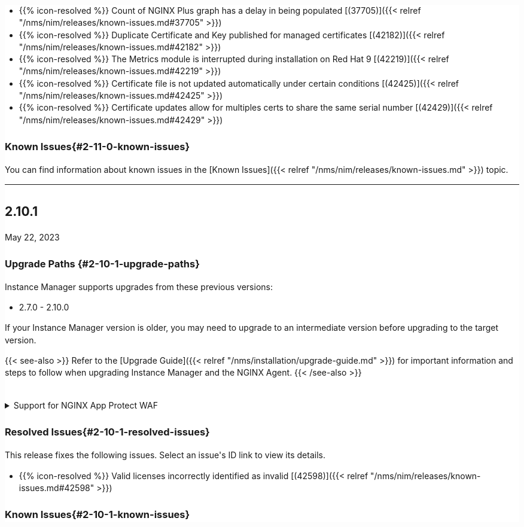 - {{% icon-resolved %}} Count of NGINX Plus graph has a delay in being populated [(37705)]({{< relref "/nms/nim/releases/known-issues.md#37705" >}})<a name="2-11-0-resolved-issues-Count-of-NGINX-Plus-graph-has-a-delay-in-being-populated"></a>
- {{% icon-resolved %}} Duplicate Certificate and Key published for managed certificates [(42182)]({{< relref "/nms/nim/releases/known-issues.md#42182" >}})<a name="2-11-0-resolved-issues-Duplicate-Certificate-and-Key-published-for-managed-certificates"></a>
- {{% icon-resolved %}} The Metrics module is interrupted during installation on Red Hat 9 [(42219)]({{< relref "/nms/nim/releases/known-issues.md#42219" >}})<a name="2-11-0-resolved-issues-The-Metrics-module-is-interrupted-during-installation-on-Red-Hat-9"></a>
- {{% icon-resolved %}} Certificate file is not updated automatically under certain conditions [(42425)]({{< relref "/nms/nim/releases/known-issues.md#42425" >}})<a name="2-11-0-resolved-issues-Certificate-file-is-not-updated-automatically-under-certain-conditions"></a>
- {{% icon-resolved %}} Certificate updates allow for multiples certs to share the same serial number [(42429)]({{< relref "/nms/nim/releases/known-issues.md#42429" >}})<a name="2-11-0-resolved-issues-Certificate-updates-allow-for-multiples-certs-to-share-the-same-serial-number"></a>

### Known Issues{#2-11-0-known-issues}

You can find information about known issues in the [Known Issues]({{< relref "/nms/nim/releases/known-issues.md" >}}) topic.

---

## 2.10.1

May 22, 2023

### Upgrade Paths {#2-10-1-upgrade-paths}

Instance Manager  supports upgrades from these previous versions:

- 2.7.0 - 2.10.0

If your Instance Manager version is older, you may need to upgrade to an intermediate version before upgrading to the target version.

{{< see-also >}}
Refer to the [Upgrade Guide]({{< relref "/nms/installation/upgrade-guide.md" >}}) for important information and steps to follow when upgrading Instance Manager and the NGINX Agent.
{{< /see-also >}}

<br>

<details closed><summary><i class="fa-solid fa-circle-exclamation"></i> Support for NGINX App Protect WAF</summary></details>


### Resolved Issues{#2-10-1-resolved-issues}
This release fixes the following issues. Select an issue's ID link to view its details.

- {{% icon-resolved %}} Valid licenses incorrectly identified as invalid [(42598)]({{< relref "/nms/nim/releases/known-issues.md#42598" >}})<a name="2-10-1-resolved-issues-Valid-licenses-incorrectly-identified-as-invalid"></a>

### Known Issues{#2-10-1-known-issues}

